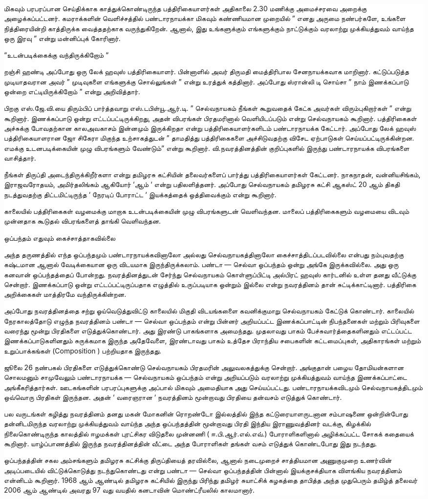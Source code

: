 மிகவும் பரபரப்பான செய்திக்காக காத்துக்கொண்டிருந்த பத்திரிகையாளர்கள் அதிகாலை 2.30 மணிக்கு  அமைச்சரவை அறைக்கு அழைக்கப்பட்டனர். கமராக்களின் வெளிச்சத்தில் பண்டாரநாயக்கா மிகவும் கண்ணியமான முறையில் ” எனது அருமை நண்பர்களே, உங்களை நித்திரையின்றி காத்திருக்க வைத்ததற்காக வருந்துகிறேன். ஆனால், இது உங்களுக்கும் எங்களுக்கும் நாட்டுக்கும்  வரலாற்று முக்கியத்துவம் வாய்ந்த ஒரு இரவு ” என்று மன்னிப்புக் கோரினார்.

“உடன்படிக்கைக்கு வந்திருக்கிறோம் “

றஞ்சி ஹண்டி அப்போது ஒரு லேக் ஹவுஸ் பத்திரிகையாளர்.  பின்னாளில் அவர் திருமதி மைத்திரிபால சேனநாயக்கவாக மாறினார்.  கட்டுப்படுத்த முடியாதவரான அவர் ”  முடிவுகளை எங்களுக்கு சொல்லுங்கள் ”  என்று உரத்துக் கத்தினார். அப்போது ஸ்ரான்லி டி சொய்சா ” நாம் இணக்கப்பாடு  ஒன்றை எட்டியிருக்கிறோம் ” என்று அறிவித்தார்.

பிறகு எஸ்.ஜே.வி.யை  திரும்பிப் பார்த்தவாறு எஸ்.டபிள்யூ.ஆர்.டி. ” செல்வநாயகம் நீங்கள் கூறுவதைக் கேட்க அவர்கள் விரும்புகிறார்கள் ”  என்று கூறினார். இணக்கப்பாடு  ஒன்று எட்டப்பட்டிருக்கிறது, அதன் விபரங்கள் பிரதமரினால் வெளியிடப்படும் என்று செல்வநாயகம் கூறினார். பத்திரிகைகள் அச்சுக்கு போவதற்கான காலஅவகாசம் இன்னமும் இருக்கிறதா என்று பத்திரிகையாளர்களிடம் பண்டாரநாயக்க கேட்டார். அப்போது லேக் ஹவுஸ் பத்திரிகையாளரான ஜோ சிகேரா மிகுந்த உற்சாகத்துடன் ” தாமதித்து பத்திரிகைகளை அச்சிடுவதற்கு விசேட ஏற்பாடுகள் செய்யப்பட்டிருக்கின்றன. எமக்கு உடனபடிக்கையின் முழு விபரங்களும் வேண்டும்” என்று கூறினார். வி.நவரத்தினத்தின் குறிப்புகளில் இருந்து பண்டாரநாயக்க விபரங்களை வாசித்தார்.

நீங்கள் திருப்தி அடைந்திருக்கிறீர்களா என்று தமிழரசு கட்சியின் தலைவர்களைப்  பார்த்து பத்திரிகையாளர்கள் கேட்டனர்.  நாகநாதன், வன்னியசிங்கம், இராஜவரோதயம்,  அமிர்தலிங்கம் ஆகியோர் ‘ஆம் ‘ என்று பதிலளித்தனர். அப்போது செல்வநாயகம்  தமிழரசு கட்சி ஆகஸ்ட் 20  ஆம் திகதி நடத்துவதற்கு திட்டமிட்டிருந்த ‘ நேரடிப் போராட்ட ‘ இயக்கத்தைக் ஒத்திவைக்கும் என்று  கூறினார்.

காலையில் பத்திரிகைகள் வழமைக்கு மாறாக உடன்படிக்கையின் முழு விபரங்களுடன் வெளிவந்தன. மாலைப் பத்திரிகைகளும் வழமையை விடவும் முன்னதாக கூடுதல் விபரங்களைத் தாங்கி வெளிவந்தன.

ஒப்பந்தம் எதுவும் கைச்சாத்தாகவில்லை

அந்த தருணத்தில் எந்த ஒப்பந்தமும்  பண்டாரநாயக்கவினாலோ அல்லது செல்வநாயகத்தினாலோ கைச்சாத்திடப்படவில்லை என்பது நம்புவதற்கு கஷ்டமான ஆனால் வேடிக்கையான ஒரு விடயமாக இருந்திருக்கலாம். பண்டா — செல்வா ஒப்பந்தம் ஒன்று அங்கே இருக்கவில்லை. அது ஒரு கனவான் ஒப்பந்தத்தைப் போன்றது. நவரத்தினத்துடன் சேர்ந்து செல்வநாயகம் கொள்ளுப்பிட்டி அல்பிரட் ஹவுஸ் கார்டனில் உள்ள தனது வீட்டுக்கு சென்றார். இணக்கப்பாடு  ஒன்று எட்டப்பட்டிருப்பதாக  எழுத்தில் உருப்படியாக ஒன்றும் இல்லை என்று நவரத்தினம் தான் சுட்டிக்காட்டினார். பத்திரிகை அறிக்கைகள் மாத்திரமே வந்திருக்கின்றன.

அப்போது நவரத்தினத்தை  சற்று ஓய்வெடுத்துவிட்டு காலையில் மிகுதி விடயங்களைை கவனிக்குமாறு செல்வநாயகம் கேட்டுக் கொண்டார். காலையில் நேரகாலத்தோடு எழுந்த நவரத்தினம் பண்டா — செல்வா ஒப்பந்தம்  என்று பின்னர் அறியப்பட்ட இணக்கப்பாட்டின்  நிபந்தனைகள் மற்றும் பிரிவுகளை வரைந்து மூன்று பிரதிகளை எடுத்துக்கொண்டார். அது இரண்டு பாகங்களாக அமைந்தது. முதலாவது பாகம் பேச்சுவார்த்தைகளினதும் எட்டப்பட்ட இணக்கப்பாடுகளினதும் சுருக்கமாக இருந்த அதேவேளை,  இரண்டாவது பாகம் உத்தேச பிராந்திய சபைகளின்  கட்டமைப்புகள், அதிகாரங்கள் மற்றும் உறுப்பாக்கங்கள் (Composition ) பற்றியதாக இருந்தது.

ஜூலை 26 நண்பகல் பிரதிகளை எடுத்துக்கொண்டு செல்வநாயகம் பிரதமரின் அலுவலகத்துக்கு சென்றார். அங்குதான் பழைய தோமியன்களான சொலமனும் சாமுவேலும் பண்டாரநாயக்க —  செல்வநாயகம் ஒப்பந்தம் என்று அறியப்படும் வரலாற்று முக்கியத்துவம் வாய்ந்த இணக்கப்பாட்டை  அங்கீகரித்தார்கள். ஊடகங்களின் பரபரப்புகளுக்கு  அப்பால் மிகவும் அமைதியாக அது செய்யப்பட்டது. பண்டாரநாயக்கவிடமும் செல்வநாயகத்திடமும் ஒவ்வொரு பிரதிகள் இருந்தன.  அதன் ‘ வரைஞரான ‘ நவரத்தினம்  மூன்றாவது  பிரதியை தன்வசம் எடுத்துக் கொண்டார்.

பல வருடங்கள் கழித்து நவரத்தினம் தனது மகன் மோகனின் ரொறண்டோ  இல்லத்தில் இந்த கட்டுரையாளருடனான சம்பாஷணை ஒன்றின்போது தன்னிடமிருந்த வரலாற்று முக்கியத்துவம் வாய்ந்த அந்த ஒப்பந்தத்தின்  மூன்றாவது பிரதி இந்திய இராணுவத்தினர் வடக்கு, கிழக்கில் நிலைகொண்டிருந்த காலத்தில் ஈழமக்கள் புரட்சிகர விடுதலை முன்னணி ( ஈ.பி.ஆர்.எல்.எவ்.) போராளிகளினால்  அழிக்கப்பட்ட சோகக் கதையைக் கூறினார். யாழ்ப்பாணத்தில் இருந்த நவரத்தினத்தின் வீட்டை அந்த போராளிகள் தங்கள் வசம் எடுத்துக் கொண்டபோது இது நடந்தது.

ஒப்பந்தத்தின்  சகல அம்சங்களும் தமிழரசு கட்சிக்கு திருப்தியைத் தரவில்லை, ஆனால் நடைமுறைச் சாத்தியமான அணுகுமுறை உணர்வின் அடிப்படையில் விட்டுக்கொடுத்து நடந்துகொண்டது என்று பண்டா — செல்வா ஒப்பந்தத்தின் பின்னால் இயக்குசக்தியாக விளங்கிய நவரத்தினம் என்னிடம் கூறினார். 1968 ஆம் ஆண்டில் தமிழரசு கட்சியில் இருந்து பிரிந்து தமிழர் சுயாட்சிக் கழகத்தை தாபித்த அந்த முதுபெரும் தமிழ்த் தலைவர்  2006 ஆம் ஆண்டில் அவரது 97 வது வயதில் கனடாவின் மொண்ட்ரீயலில் காலமானார்.
